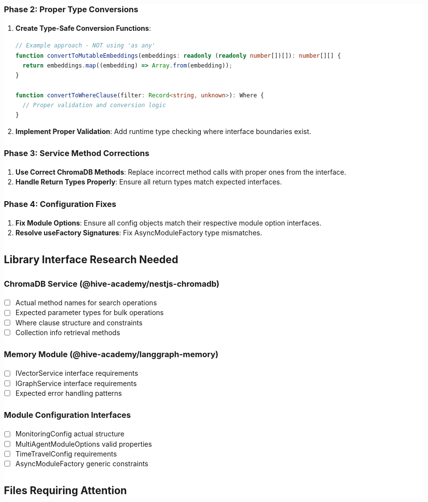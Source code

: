 ### Phase 2: Proper Type Conversions

1. **Create Type-Safe Conversion Functions**:

   ```typescript
   // Example approach - NOT using 'as any'
   function convertToMutableEmbeddings(embeddings: readonly (readonly number[])[]): number[][] {
     return embeddings.map((embedding) => Array.from(embedding));
   }

   function convertToWhereClause(filter: Record<string, unknown>): Where {
     // Proper validation and conversion logic
   }
   ```

2. **Implement Proper Validation**: Add runtime type checking where interface boundaries exist.

### Phase 3: Service Method Corrections

1. **Use Correct ChromaDB Methods**: Replace incorrect method calls with proper ones from the interface.
2. **Handle Return Types Properly**: Ensure all return types match expected interfaces.

### Phase 4: Configuration Fixes

1. **Fix Module Options**: Ensure all config objects match their respective module option interfaces.
2. **Resolve useFactory Signatures**: Fix AsyncModuleFactory type mismatches.

## Library Interface Research Needed

### ChromaDB Service (@hive-academy/nestjs-chromadb)

- [ ] Actual method names for search operations
- [ ] Expected parameter types for bulk operations
- [ ] Where clause structure and constraints
- [ ] Collection info retrieval methods

### Memory Module (@hive-academy/langgraph-memory)

- [ ] IVectorService interface requirements
- [ ] IGraphService interface requirements
- [ ] Expected error handling patterns

### Module Configuration Interfaces

- [ ] MonitoringConfig actual structure
- [ ] MultiAgentModuleOptions valid properties
- [ ] TimeTravelConfig requirements
- [ ] AsyncModuleFactory generic constraints

## Files Requiring Attention
